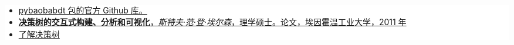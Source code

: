 *   [pybaobabdt 包的官方 Github 库。](https://gitlab.tue.nl/20040367/pybaobab/-/tree/main)
*   [**决策树的交互式构建、分析和可视化**，*斯特夫·范·登·埃尔森*，理学硕士。论文，埃因霍温工业大学，2011 年](http://alexandria.tue.nl/extra1/afstversl/wsk-i/elzen2011.pdf)
*   [了解决策树](https://medium.com/analytics-vidhya/a-guide-to-machine-learning-in-r-for-beginners-decision-trees-c24dfd490abb)